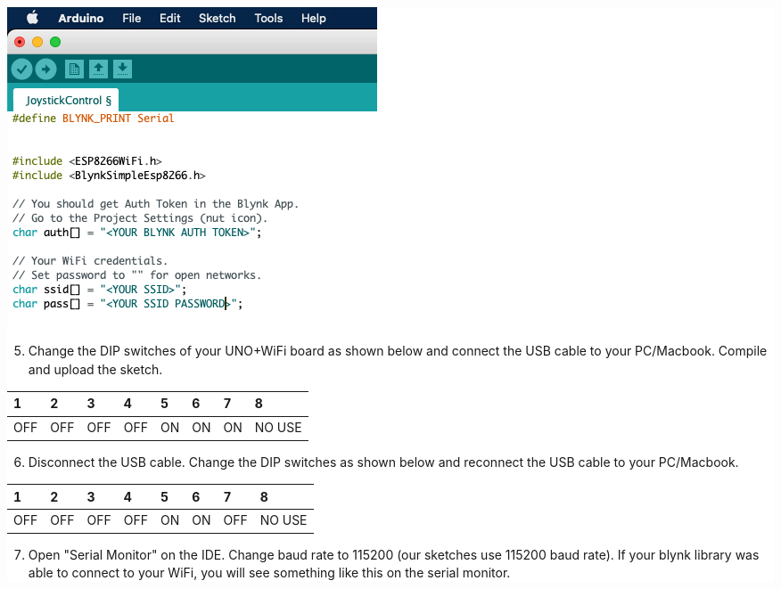 ![alt text](https://github.com/arunsuresh303/arduino_projects/blob/main/Uno+Wifi+CH430/BlynkWifiCar/images/wifiparameters.png?raw=true)

5. Change the DIP switches of your UNO+WiFi board as shown below and connect the USB cable to your PC/Macbook. Compile and upload the sketch.

| 1  | 2  | 3  | 4  | 5  | 6  | 7  | 8  |
|:----------|:----------|:----------|:----------|:----------|:----------|:----------|:----------|
| OFF    | OFF   | OFF   | OFF   | ON    | ON   | ON    | NO USE    |

6. Disconnect the USB cable. Change the DIP switches as shown below and reconnect the USB cable to your PC/Macbook.

| 1  | 2  | 3  | 4  | 5  | 6  | 7  | 8  |
|:----------|:----------|:----------|:----------|:----------|:----------|:----------|:----------|
| OFF    | OFF   | OFF   | OFF   | ON    | ON   | OFF    | NO USE    |


7. Open "Serial Monitor" on the IDE. Change baud rate to 115200 (our sketches use 115200 baud rate). If your blynk library was able to connect to your WiFi, you will see something like this on the serial monitor.
